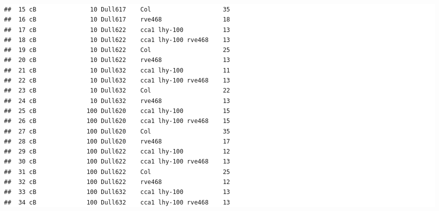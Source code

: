     ##  15 cB               10 Dull617    Col                    35
    ##  16 cB               10 Dull617    rve468                 18
    ##  17 cB               10 Dull622    cca1 lhy-100           13
    ##  18 cB               10 Dull622    cca1 lhy-100 rve468    13
    ##  19 cB               10 Dull622    Col                    25
    ##  20 cB               10 Dull622    rve468                 13
    ##  21 cB               10 Dull632    cca1 lhy-100           11
    ##  22 cB               10 Dull632    cca1 lhy-100 rve468    13
    ##  23 cB               10 Dull632    Col                    22
    ##  24 cB               10 Dull632    rve468                 13
    ##  25 cB              100 Dull620    cca1 lhy-100           15
    ##  26 cB              100 Dull620    cca1 lhy-100 rve468    15
    ##  27 cB              100 Dull620    Col                    35
    ##  28 cB              100 Dull620    rve468                 17
    ##  29 cB              100 Dull622    cca1 lhy-100           12
    ##  30 cB              100 Dull622    cca1 lhy-100 rve468    13
    ##  31 cB              100 Dull622    Col                    25
    ##  32 cB              100 Dull622    rve468                 12
    ##  33 cB              100 Dull632    cca1 lhy-100           13
    ##  34 cB              100 Dull632    cca1 lhy-100 rve468    13